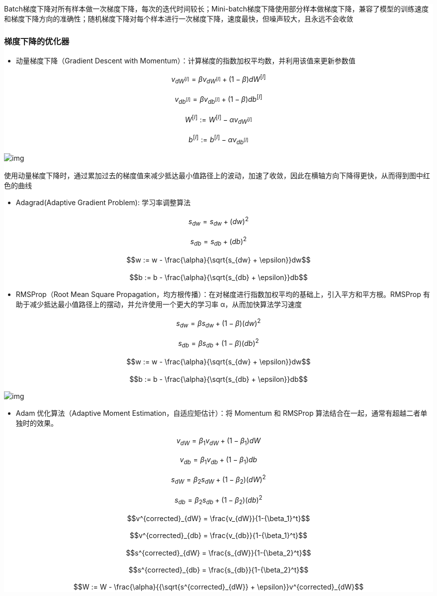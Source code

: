 Batch梯度下降对所有样本做一次梯度下降，每次的迭代时间较长；Mini-batch梯度下降使用部分样本做梯度下降，兼容了模型的训练速度和梯度下降方向的准确性；随机梯度下降对每个样本进行一次梯度下降，速度最快，但噪声较大，且永远不会收敛

### 梯度下降的优化器

- 动量梯度下降（Gradient Descent with Momentum）：计算梯度的指数加权平均数，并利用该值来更新参数值


$$v_{dW^{[l]}} = \beta v_{dW^{[l]}} + (1 - \beta) dW^{[l]}$$

$$v_{db^{[l]}} = \beta v_{db^{[l]}} + (1 - \beta) db^{[l]}$$

$$W^{[l]} := W^{[l]} - \alpha v_{dW^{[l]}}$$ 

$$b^{[l]} := b^{[l]} - \alpha v_{db^{[l]}}$$

![img](https://i.loli.net/2021/08/04/uFptSkiLynWCjzN.png)

使用动量梯度下降时，通过累加过去的梯度值来减少抵达最小值路径上的波动，加速了收敛，因此在横轴方向下降得更快，从而得到图中红色的曲线

- Adagrad(Adaptive Gradient Problem): 学习率调整算法

$$s_{dw} = s_{dw} + (dw)^2$$

$$s_{db} = s_{db} + (db)^2$$ 

$$w := w - \frac{\alpha}{\sqrt{s_{dw} + \epsilon}}dw$$

$$b := b - \frac{\alpha}{\sqrt{s_{db} + \epsilon}}db$$

- RMSProp（Root Mean Square Propagation，均方根传播）：在对梯度进行指数加权平均的基础上，引入平方和平方根。RMSProp 有助于减少抵达最小值路径上的摆动，并允许使用一个更大的学习率 α，从而加快算法学习速度


$$s_{dw} = \beta s_{dw} + (1 - \beta)(dw)^2$$

$$s_{db} = \beta s_{db} + (1 - \beta)(db)^2$$ 

$$w := w - \frac{\alpha}{\sqrt{s_{dw} + \epsilon}}dw$$

$$b := b - \frac{\alpha}{\sqrt{s_{db} + \epsilon}}db$$

![img](https://i.loli.net/2021/08/04/GZaKDHj4Ir9LVCF.png)

- Adam 优化算法（Adaptive Moment Estimation，自适应矩估计）：将 Momentum 和 RMSProp 算法结合在一起，通常有超越二者单独时的效果。


$$v_{dW} = \beta_1 v_{dW} + (1 - \beta_1) dW$$ 

$$v_{db} = \beta_1 v_{db} + (1 - \beta_1) db$$

$$s_{dW} = \beta_2 s_{dW} + (1 - \beta_2) {(dW)}^2$$ 

$$s_{db} = \beta_2 s_{db} + (1 - \beta_2) {(db)}^2$$

$$v^{corrected}_{dW} = \frac{v_{dW}}{1-{\beta_1}^t}$$ 

$$v^{corrected}_{db} = \frac{v_{db}}{1-{\beta_1}^t}$$

$$s^{corrected}_{dW} = \frac{s_{dW}}{1-{\beta_2}^t}$$ 

$$s^{corrected}_{db} = \frac{s_{db}}{1-{\beta_2}^t}$$

$$W := W - \frac{\alpha}{{\sqrt{s^{corrected}_{dW}} + \epsilon}}v^{corrected}_{dW}$$
